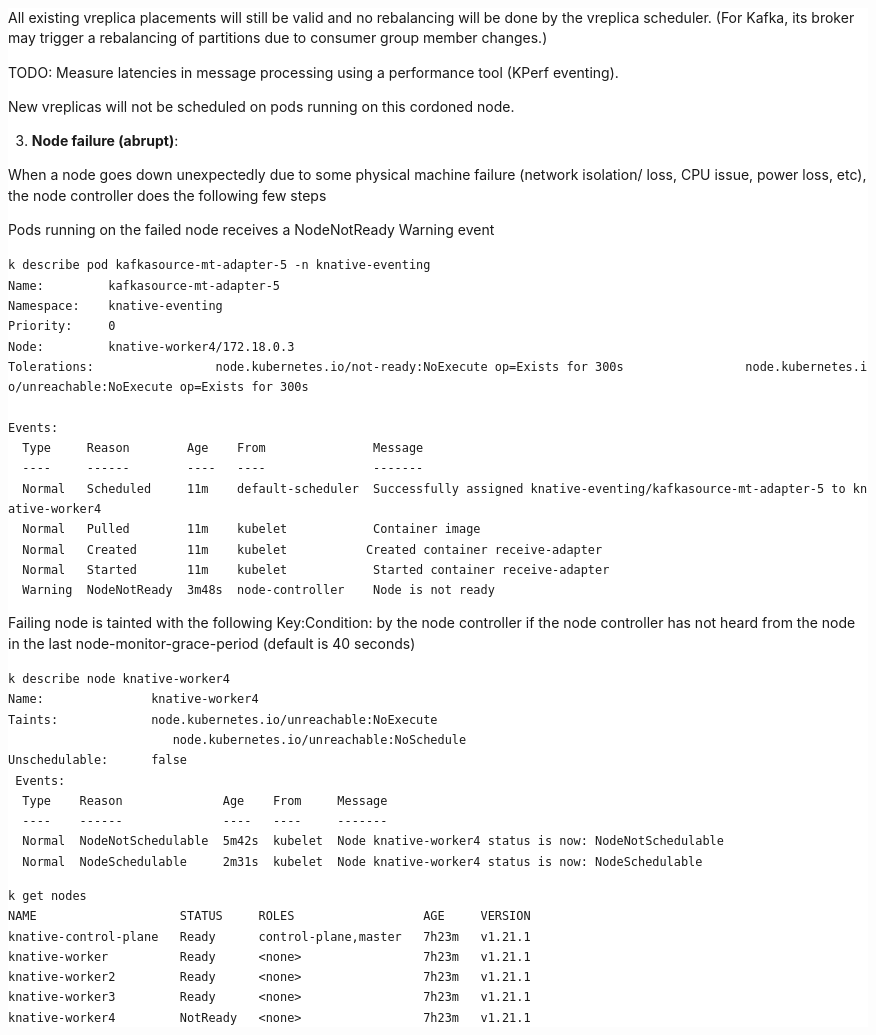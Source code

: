 All existing vreplica placements will still be valid and no rebalancing will be done by the vreplica scheduler.
(For Kafka, its broker may trigger a rebalancing of partitions due to consumer group member changes.)

TODO: Measure latencies in message processing using a performance tool (KPerf eventing).

New vreplicas will not be scheduled on pods running on this cordoned node.

3. **Node failure (abrupt)**:

When a node goes down unexpectedly due to some physical machine failure (network isolation/ loss, CPU issue, power loss, etc), the node controller does the following few steps

Pods running on the failed node receives a NodeNotReady Warning event

```
k describe pod kafkasource-mt-adapter-5 -n knative-eventing
Name:         kafkasource-mt-adapter-5
Namespace:    knative-eventing
Priority:     0
Node:         knative-worker4/172.18.0.3
Tolerations:                 node.kubernetes.io/not-ready:NoExecute op=Exists for 300s                 node.kubernetes.io/unreachable:NoExecute op=Exists for 300s

Events:
  Type     Reason        Age    From               Message
  ----     ------        ----   ----               -------
  Normal   Scheduled     11m    default-scheduler  Successfully assigned knative-eventing/kafkasource-mt-adapter-5 to knative-worker4
  Normal   Pulled        11m    kubelet            Container image
  Normal   Created       11m    kubelet           Created container receive-adapter
  Normal   Started       11m    kubelet            Started container receive-adapter
  Warning  NodeNotReady  3m48s  node-controller    Node is not ready
```

Failing node is tainted with the following Key:Condition: by the node controller if the node controller has not heard from the node in the last node-monitor-grace-period (default is 40 seconds)

```
k describe node knative-worker4
Name:               knative-worker4
Taints:             node.kubernetes.io/unreachable:NoExecute
                       node.kubernetes.io/unreachable:NoSchedule
Unschedulable:      false
 Events:
  Type    Reason              Age    From     Message
  ----    ------              ----   ----     -------
  Normal  NodeNotSchedulable  5m42s  kubelet  Node knative-worker4 status is now: NodeNotSchedulable
  Normal  NodeSchedulable     2m31s  kubelet  Node knative-worker4 status is now: NodeSchedulable
```

```
k get nodes
NAME                    STATUS     ROLES                  AGE     VERSION
knative-control-plane   Ready      control-plane,master   7h23m   v1.21.1
knative-worker          Ready      <none>                 7h23m   v1.21.1
knative-worker2         Ready      <none>                 7h23m   v1.21.1
knative-worker3         Ready      <none>                 7h23m   v1.21.1
knative-worker4         NotReady   <none>                 7h23m   v1.21.1
```
